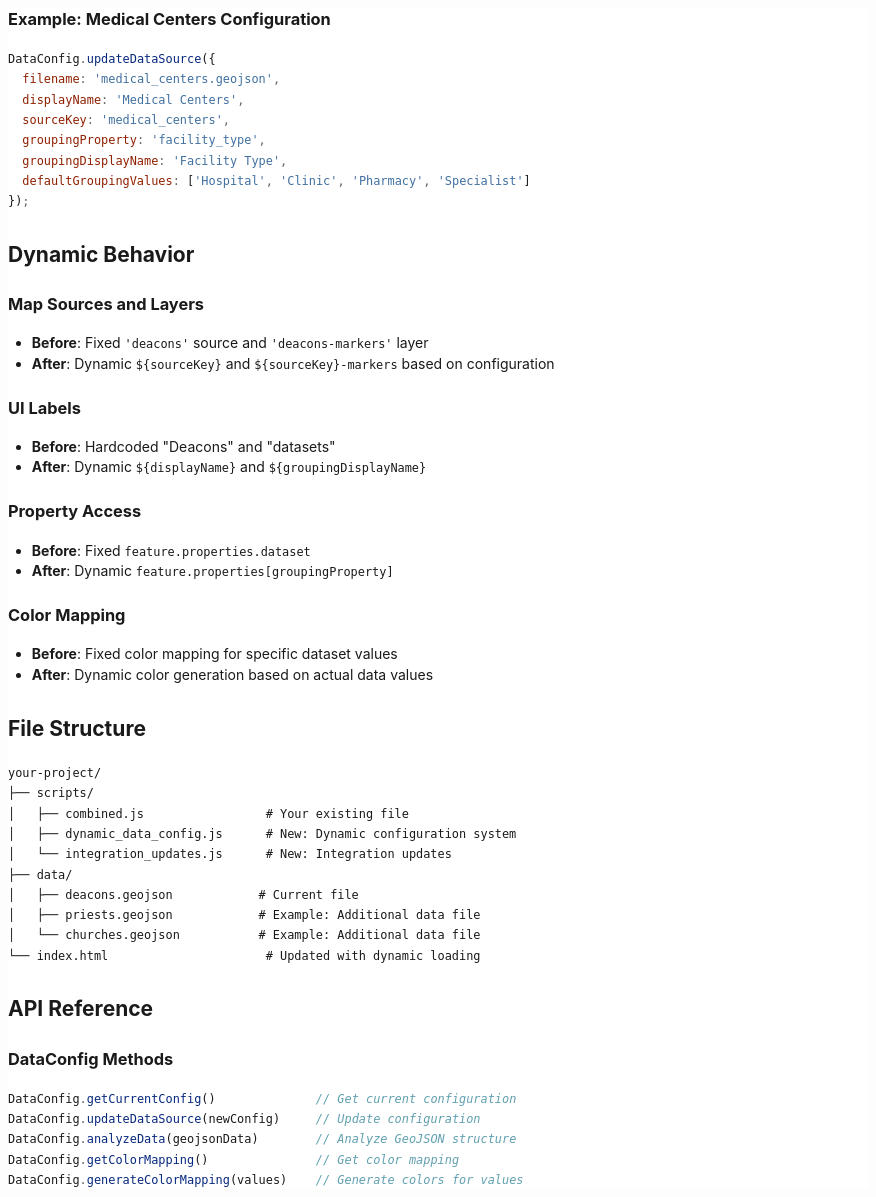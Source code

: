 ### Example: Medical Centers Configuration
```javascript
DataConfig.updateDataSource({
  filename: 'medical_centers.geojson',
  displayName: 'Medical Centers',
  sourceKey: 'medical_centers',
  groupingProperty: 'facility_type', 
  groupingDisplayName: 'Facility Type',
  defaultGroupingValues: ['Hospital', 'Clinic', 'Pharmacy', 'Specialist']
});
```

## Dynamic Behavior

### Map Sources and Layers
- **Before**: Fixed `'deacons'` source and `'deacons-markers'` layer
- **After**: Dynamic `${sourceKey}` and `${sourceKey}-markers` based on configuration

### UI Labels  
- **Before**: Hardcoded "Deacons" and "datasets"
- **After**: Dynamic `${displayName}` and `${groupingDisplayName}`

### Property Access
- **Before**: Fixed `feature.properties.dataset`  
- **After**: Dynamic `feature.properties[groupingProperty]`

### Color Mapping
- **Before**: Fixed color mapping for specific dataset values
- **After**: Dynamic color generation based on actual data values

## File Structure

```
your-project/
├── scripts/
│   ├── combined.js                 # Your existing file
│   ├── dynamic_data_config.js      # New: Dynamic configuration system
│   └── integration_updates.js      # New: Integration updates
├── data/
│   ├── deacons.geojson            # Current file
│   ├── priests.geojson            # Example: Additional data file
│   └── churches.geojson           # Example: Additional data file
└── index.html                      # Updated with dynamic loading
```

## API Reference

### DataConfig Methods
```javascript
DataConfig.getCurrentConfig()              // Get current configuration
DataConfig.updateDataSource(newConfig)     // Update configuration  
DataConfig.analyzeData(geojsonData)        // Analyze GeoJSON structure
DataConfig.getColorMapping()               // Get color mapping
DataConfig.generateColorMapping(values)    // Generate colors for values
```
